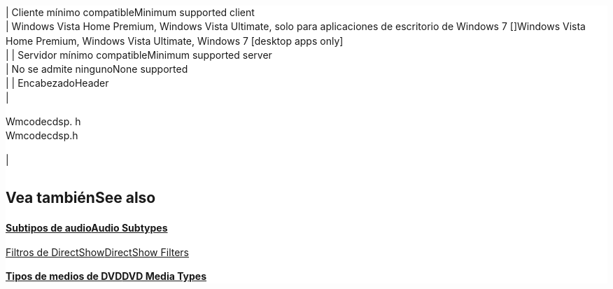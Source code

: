 | <span data-ttu-id="6c472-251">Cliente mínimo compatible</span><span class="sxs-lookup"><span data-stu-id="6c472-251">Minimum supported client</span></span><br/> | <span data-ttu-id="6c472-252">Windows Vista Home Premium, Windows Vista Ultimate, solo para aplicaciones de escritorio de Windows 7 \[\]</span><span class="sxs-lookup"><span data-stu-id="6c472-252">Windows Vista Home Premium, Windows Vista Ultimate, Windows 7 \[desktop apps only\]</span></span><br/> |
| <span data-ttu-id="6c472-253">Servidor mínimo compatible</span><span class="sxs-lookup"><span data-stu-id="6c472-253">Minimum supported server</span></span><br/> | <span data-ttu-id="6c472-254">No se admite ninguno</span><span class="sxs-lookup"><span data-stu-id="6c472-254">None supported</span></span><br/>                                                                      |
| <span data-ttu-id="6c472-255">Encabezado</span><span class="sxs-lookup"><span data-stu-id="6c472-255">Header</span></span><br/>                   | <dl> <span data-ttu-id="6c472-256"><dt>Wmcodecdsp. h</dt></span><span class="sxs-lookup"><span data-stu-id="6c472-256"><dt>Wmcodecdsp.h</dt></span></span> </dl>        |



## <a name="see-also"></a><span data-ttu-id="6c472-257">Vea también</span><span class="sxs-lookup"><span data-stu-id="6c472-257">See also</span></span>

<dl> <dt>

[<span data-ttu-id="6c472-258">**Subtipos de audio**</span><span class="sxs-lookup"><span data-stu-id="6c472-258">**Audio Subtypes**</span></span>](audio-subtypes.md)
</dt> <dt>

[<span data-ttu-id="6c472-259">Filtros de DirectShow</span><span class="sxs-lookup"><span data-stu-id="6c472-259">DirectShow Filters</span></span>](directshow-filters.md)
</dt> <dt>

[<span data-ttu-id="6c472-260">**Tipos de medios de DVD**</span><span class="sxs-lookup"><span data-stu-id="6c472-260">**DVD Media Types**</span></span>](dvd-media-types.md)
</dt> </dl>

 

 
